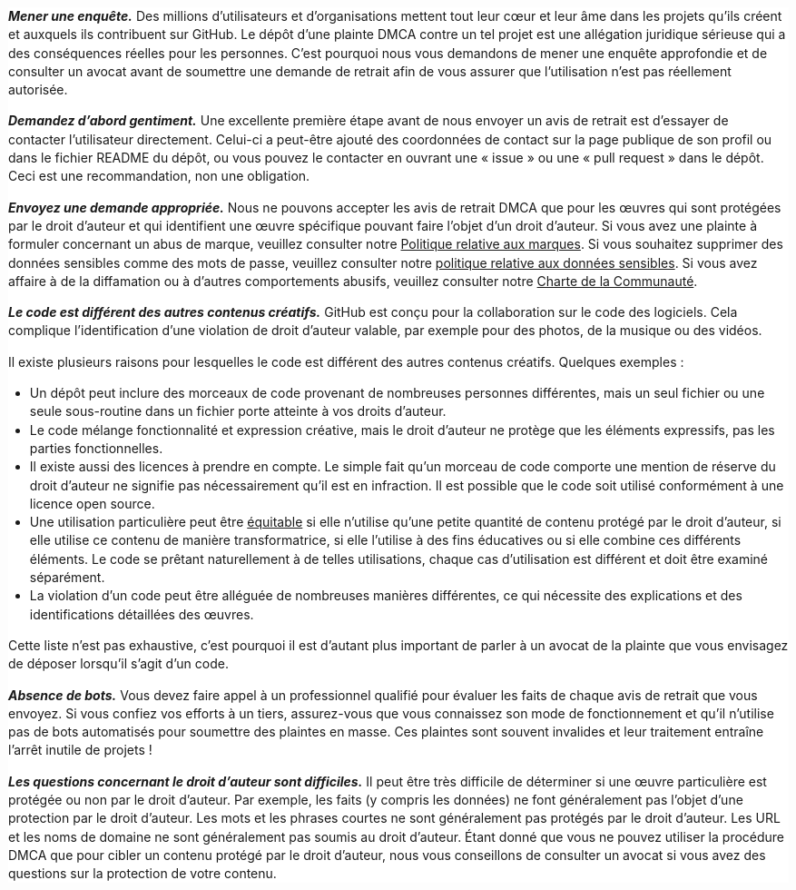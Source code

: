 ***Mener une enquête.*** Des millions d’utilisateurs et d’organisations mettent tout leur cœur et leur âme dans les projets qu’ils créent et auxquels ils contribuent sur GitHub. Le dépôt d’une plainte DMCA contre un tel projet est une allégation juridique sérieuse qui a des conséquences réelles pour les personnes. C’est pourquoi nous vous demandons de mener une enquête approfondie et de consulter un avocat avant de soumettre une demande de retrait afin de vous assurer que l’utilisation n’est pas réellement autorisée.

***Demandez d’abord gentiment.*** Une excellente première étape avant de nous envoyer un avis de retrait est d’essayer de contacter l’utilisateur directement. Celui-ci a peut-être ajouté des coordonnées de contact sur la page publique de son profil ou dans le fichier README du dépôt, ou vous pouvez le contacter en ouvrant une « issue » ou une « pull request » dans le dépôt. Ceci est une recommandation, non une obligation.

***Envoyez une demande appropriée.*** Nous ne pouvons accepter les avis de retrait DMCA que pour les œuvres qui sont protégées par le droit d’auteur et qui identifient une œuvre spécifique pouvant faire l’objet d’un droit d’auteur. Si vous avez une plainte à formuler concernant un abus de marque, veuillez consulter notre [Politique relative aux marques](/fr/site-policy/content-removal-policies/github-trademark-policy). Si vous souhaitez supprimer des données sensibles comme des mots de passe, veuillez consulter notre [politique relative aux données sensibles](/fr/site-policy/content-removal-policies/github-private-information-removal-policy). Si vous avez affaire à de la diffamation ou à d’autres comportements abusifs, veuillez consulter notre [Charte de la Communauté](/fr/site-policy/github-terms/github-community-guidelines).

***Le code est différent des autres contenus créatifs.*** GitHub est conçu pour la collaboration sur le code des logiciels. Cela complique l’identification d’une violation de droit d’auteur valable, par exemple pour des photos, de la musique ou des vidéos.

Il existe plusieurs raisons pour lesquelles le code est différent des autres contenus créatifs. Quelques exemples :

* Un dépôt peut inclure des morceaux de code provenant de nombreuses personnes différentes, mais un seul fichier ou une seule sous-routine dans un fichier porte atteinte à vos droits d’auteur.
* Le code mélange fonctionnalité et expression créative, mais le droit d’auteur ne protège que les éléments expressifs, pas les parties fonctionnelles.
* Il existe aussi des licences à prendre en compte. Le simple fait qu’un morceau de code comporte une mention de réserve du droit d’auteur ne signifie pas nécessairement qu’il est en infraction. Il est possible que le code soit utilisé conformément à une licence open source.
* Une utilisation particulière peut être [équitable](https://www.lumendatabase.org/topics/22) si elle n’utilise qu’une petite quantité de contenu protégé par le droit d’auteur, si elle utilise ce contenu de manière transformatrice, si elle l’utilise à des fins éducatives ou si elle combine ces différents éléments. Le code se prêtant naturellement à de telles utilisations, chaque cas d’utilisation est différent et doit être examiné séparément.
* La violation d’un code peut être alléguée de nombreuses manières différentes, ce qui nécessite des explications et des identifications détaillées des œuvres.

Cette liste n’est pas exhaustive, c’est pourquoi il est d’autant plus important de parler à un avocat de la plainte que vous envisagez de déposer lorsqu’il s’agit d’un code.

***Absence de bots.*** Vous devez faire appel à un professionnel qualifié pour évaluer les faits de chaque avis de retrait que vous envoyez. Si vous confiez vos efforts à un tiers, assurez-vous que vous connaissez son mode de fonctionnement et qu’il n’utilise pas de bots automatisés pour soumettre des plaintes en masse. Ces plaintes sont souvent invalides et leur traitement entraîne l’arrêt inutile de projets !

***Les questions concernant le droit d’auteur sont difficiles.*** Il peut être très difficile de déterminer si une œuvre particulière est protégée ou non par le droit d’auteur. Par exemple, les faits (y compris les données) ne font généralement pas l’objet d’une protection par le droit d’auteur. Les mots et les phrases courtes ne sont généralement pas protégés par le droit d’auteur. Les URL et les noms de domaine ne sont généralement pas soumis au droit d’auteur. Étant donné que vous ne pouvez utiliser la procédure DMCA que pour cibler un contenu protégé par le droit d’auteur, nous vous conseillons de consulter un avocat si vous avez des questions sur la protection de votre contenu.
